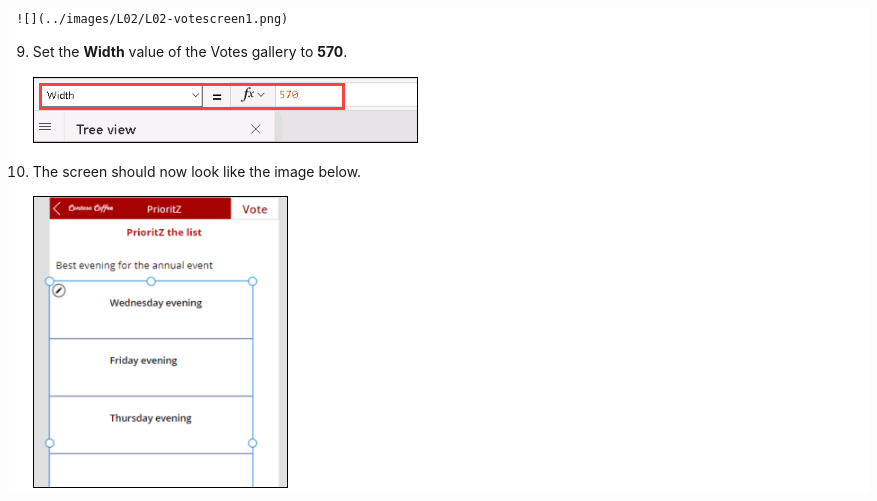     ![](../images/L02/L02-votescreen1.png)

9. Set the **Width** value of the Votes gallery to **570**.

     ![](../images/L02/L02-width.png)
    
10. The screen should now look like the image below.
     
      ![](../images/L02/image40.png)
